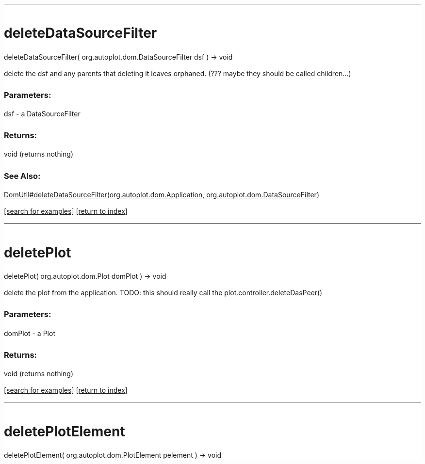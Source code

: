 ***
<a name="deleteDataSourceFilter"></a>
# deleteDataSourceFilter
deleteDataSourceFilter( org.autoplot.dom.DataSourceFilter dsf ) &rarr; void

delete the dsf and any parents that deleting it leaves orphaned. (??? maybe they should be called children...)

### Parameters:
dsf - a DataSourceFilter

### Returns:
void (returns nothing)

### See Also:
<a href='DomUtil.md#deleteDataSourceFilter'>DomUtil#deleteDataSourceFilter(org.autoplot.dom.Application, org.autoplot.dom.DataSourceFilter)</a> <br>

<a href="https://github.com/autoplot/dev/search?q=deleteDataSourceFilter&unscoped_q=deleteDataSourceFilter">[search for examples]</a>
<a href="https://github.com/autoplot/documentation/blob/master/javadoc/index-all.md">[return to index]</a>

***
<a name="deletePlot"></a>
# deletePlot
deletePlot( org.autoplot.dom.Plot domPlot ) &rarr; void

delete the plot from the application.
 TODO: this should really call the plot.controller.deleteDasPeer()

### Parameters:
domPlot - a Plot

### Returns:
void (returns nothing)


<a href="https://github.com/autoplot/dev/search?q=deletePlot&unscoped_q=deletePlot">[search for examples]</a>
<a href="https://github.com/autoplot/documentation/blob/master/javadoc/index-all.md">[return to index]</a>

***
<a name="deletePlotElement"></a>
# deletePlotElement
deletePlotElement( org.autoplot.dom.PlotElement pelement ) &rarr; void
